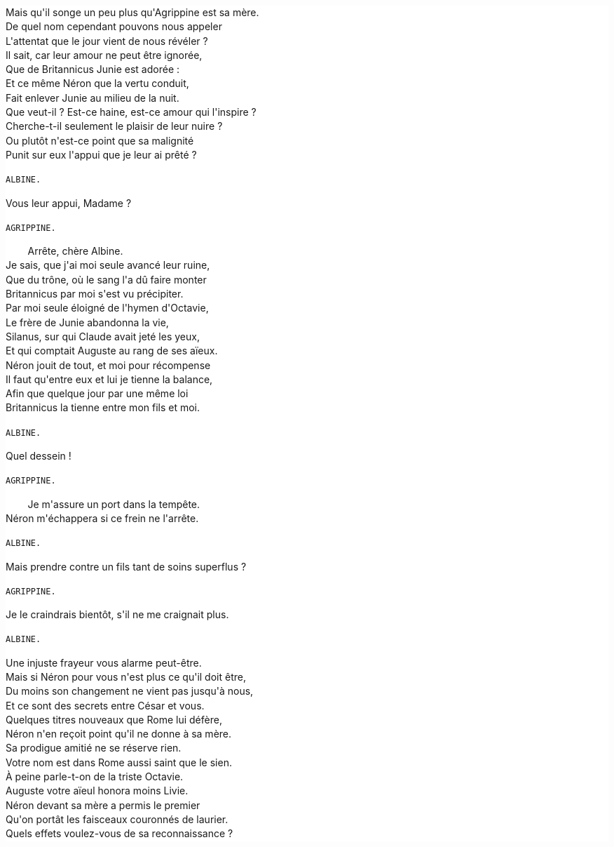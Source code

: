 Mais qu'il songe un peu plus qu'Agrippine est sa mère.  
De quel nom cependant pouvons nous appeler  
L'attentat que le jour vient de nous révéler ?  
Il sait, car leur amour ne peut être ignorée,  
Que de Britannicus Junie est adorée :  
Et ce même Néron que la vertu conduit,  
Fait enlever Junie au milieu de la nuit.  
Que veut-il ? Est-ce haine, est-ce amour qui l'inspire ?  
Cherche-t-il seulement le plaisir de leur nuire ?  
Ou plutôt n'est-ce point que sa malignité  
Punit sur eux l'appui que je leur ai prêté ?  

    ALBINE.
Vous leur appui, Madame ?  

    AGRIPPINE.
        Arrête, chère Albine.  
Je sais, que j'ai moi seule avancé leur ruine,  
Que du trône, où le sang l'a dû faire monter  
Britannicus par moi s'est vu précipiter.  
Par moi seule éloigné de l'hymen d'Octavie,  
Le frère de Junie abandonna la vie,  
Silanus, sur qui Claude avait jeté les yeux,  
Et qui comptait Auguste au rang de ses aïeux.  
Néron jouit de tout, et moi pour récompense  
Il faut qu'entre eux et lui je tienne la balance,  
Afin que quelque jour par une même loi  
Britannicus la tienne entre mon fils et moi.  

    ALBINE.
Quel dessein !  

    AGRIPPINE.
        Je m'assure un port dans la tempête.  
Néron m'échappera si ce frein ne l'arrête.  

    ALBINE.
Mais prendre contre un fils tant de soins superflus ?  

    AGRIPPINE.
Je le craindrais bientôt, s'il ne me craignait plus.  

    ALBINE.
Une injuste frayeur vous alarme peut-être.  
Mais si Néron pour vous n'est plus ce qu'il doit être,  
Du moins son changement ne vient pas jusqu'à nous,  
Et ce sont des secrets entre César et vous.  
Quelques titres nouveaux que Rome lui défère,  
Néron n'en reçoit point qu'il ne donne à sa mère.  
Sa prodigue amitié ne se réserve rien.  
Votre nom est dans Rome aussi saint que le sien.  
À peine parle-t-on de la triste Octavie.  
Auguste votre aïeul honora moins Livie.  
Néron devant sa mère a permis le premier  
Qu'on portât les faisceaux couronnés de laurier.  
Quels effets voulez-vous de sa reconnaissance ?  
